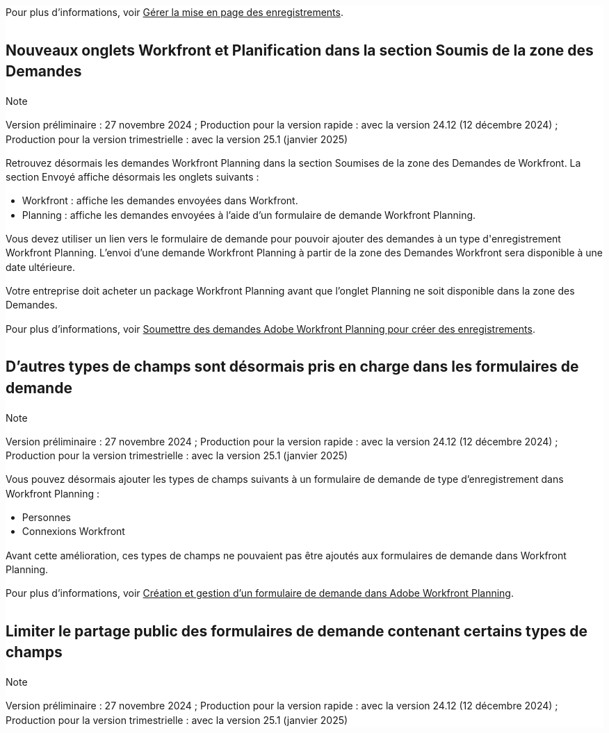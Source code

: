 Pour plus d’informations, voir [Gérer la mise en page des enregistrements](/help/quicksilver/planning/records/manage-the-record-page.md).

## Nouveaux onglets Workfront et Planification dans la section Soumis de la zone des Demandes

>[!NOTE]
>
>Version préliminaire : 27 novembre 2024 ; Production pour la version rapide : avec la version 24.12 (12 décembre 2024) ; Production pour la version trimestrielle : avec la version 25.1 (janvier 2025)

Retrouvez désormais les demandes Workfront Planning dans la section Soumises de la zone des Demandes de Workfront. La section Envoyé affiche désormais les onglets suivants :

* Workfront : affiche les demandes envoyées dans Workfront.
* Planning : affiche les demandes envoyées à l’aide d’un formulaire de demande Workfront Planning.

Vous devez utiliser un lien vers le formulaire de demande pour pouvoir ajouter des demandes à un type d&#39;enregistrement Workfront Planning. L’envoi d’une demande Workfront Planning à partir de la zone des Demandes Workfront sera disponible à une date ultérieure.

Votre entreprise doit acheter un package Workfront Planning avant que l’onglet Planning ne soit disponible dans la zone des Demandes.

Pour plus d’informations, voir [Soumettre des demandes Adobe Workfront Planning pour créer des enregistrements](/help/quicksilver/planning/requests/submit-requests.md).

## D’autres types de champs sont désormais pris en charge dans les formulaires de demande

>[!NOTE]
>
>Version préliminaire : 27 novembre 2024 ; Production pour la version rapide : avec la version 24.12 (12 décembre 2024) ; Production pour la version trimestrielle : avec la version 25.1 (janvier 2025)

Vous pouvez désormais ajouter les types de champs suivants à un formulaire de demande de type d’enregistrement dans Workfront Planning :

* Personnes
* Connexions Workfront

Avant cette amélioration, ces types de champs ne pouvaient pas être ajoutés aux formulaires de demande dans Workfront Planning.

Pour plus d’informations, voir [Création et gestion d’un formulaire de demande dans Adobe Workfront Planning](/help/quicksilver/planning/requests/create-request-form.md).

## Limiter le partage public des formulaires de demande contenant certains types de champs

>[!NOTE]
>
>Version préliminaire : 27 novembre 2024 ; Production pour la version rapide : avec la version 24.12 (12 décembre 2024) ; Production pour la version trimestrielle : avec la version 25.1 (janvier 2025)
